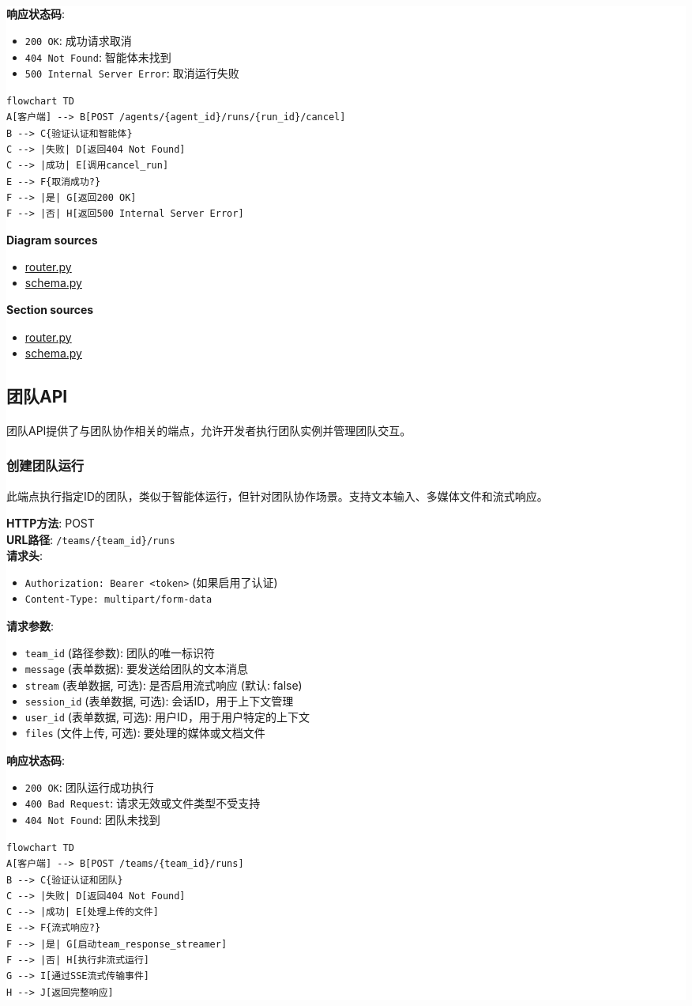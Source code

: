 **响应状态码**:
- `200 OK`: 成功请求取消
- `404 Not Found`: 智能体未找到
- `500 Internal Server Error`: 取消运行失败

```mermaid
flowchart TD
A[客户端] --> B[POST /agents/{agent_id}/runs/{run_id}/cancel]
B --> C{验证认证和智能体}
C --> |失败| D[返回404 Not Found]
C --> |成功| E[调用cancel_run]
E --> F{取消成功?}
F --> |是| G[返回200 OK]
F --> |否| H[返回500 Internal Server Error]
```

**Diagram sources**
- [router.py](file://libs/agno/agno/os/router.py)
- [schema.py](file://libs/agno/agno/os/schema.py)

**Section sources**
- [router.py](file://libs/agno/agno/os/router.py)
- [schema.py](file://libs/agno/agno/os/schema.py)

## 团队API
团队API提供了与团队协作相关的端点，允许开发者执行团队实例并管理团队交互。

### 创建团队运行
此端点执行指定ID的团队，类似于智能体运行，但针对团队协作场景。支持文本输入、多媒体文件和流式响应。

**HTTP方法**: POST  
**URL路径**: `/teams/{team_id}/runs`  
**请求头**:  
- `Authorization: Bearer <token>` (如果启用了认证)
- `Content-Type: multipart/form-data`

**请求参数**:
- `team_id` (路径参数): 团队的唯一标识符
- `message` (表单数据): 要发送给团队的文本消息
- `stream` (表单数据, 可选): 是否启用流式响应 (默认: false)
- `session_id` (表单数据, 可选): 会话ID，用于上下文管理
- `user_id` (表单数据, 可选): 用户ID，用于用户特定的上下文
- `files` (文件上传, 可选): 要处理的媒体或文档文件

**响应状态码**:
- `200 OK`: 团队运行成功执行
- `400 Bad Request`: 请求无效或文件类型不受支持
- `404 Not Found`: 团队未找到

```mermaid
flowchart TD
A[客户端] --> B[POST /teams/{team_id}/runs]
B --> C{验证认证和团队}
C --> |失败| D[返回404 Not Found]
C --> |成功| E[处理上传的文件]
E --> F{流式响应?}
F --> |是| G[启动team_response_streamer]
F --> |否| H[执行非流式运行]
G --> I[通过SSE流式传输事件]
H --> J[返回完整响应]
```
